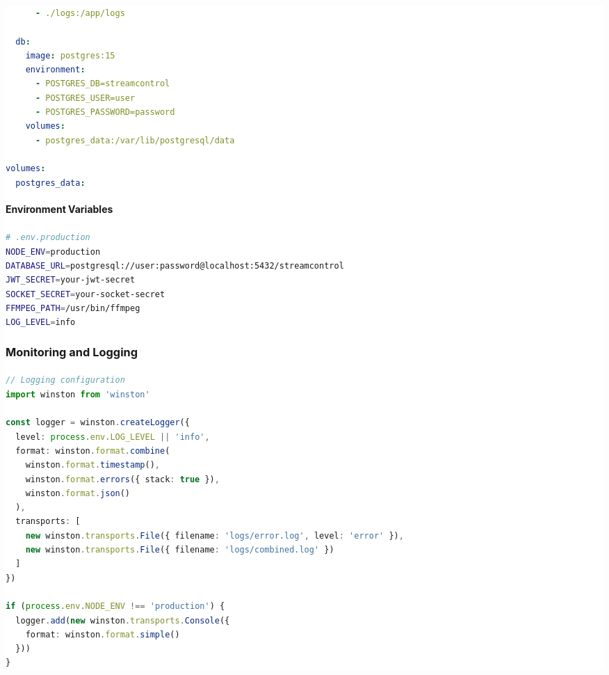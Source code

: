 ```yaml
      - ./logs:/app/logs
  
  db:
    image: postgres:15
    environment:
      - POSTGRES_DB=streamcontrol
      - POSTGRES_USER=user
      - POSTGRES_PASSWORD=password
    volumes:
      - postgres_data:/var/lib/postgresql/data

volumes:
  postgres_data:
```

#### Environment Variables

```bash
# .env.production
NODE_ENV=production
DATABASE_URL=postgresql://user:password@localhost:5432/streamcontrol
JWT_SECRET=your-jwt-secret
SOCKET_SECRET=your-socket-secret
FFMPEG_PATH=/usr/bin/ffmpeg
LOG_LEVEL=info
```

### Monitoring and Logging

```typescript
// Logging configuration
import winston from 'winston'

const logger = winston.createLogger({
  level: process.env.LOG_LEVEL || 'info',
  format: winston.format.combine(
    winston.format.timestamp(),
    winston.format.errors({ stack: true }),
    winston.format.json()
  ),
  transports: [
    new winston.transports.File({ filename: 'logs/error.log', level: 'error' }),
    new winston.transports.File({ filename: 'logs/combined.log' })
  ]
})

if (process.env.NODE_ENV !== 'production') {
  logger.add(new winston.transports.Console({
    format: winston.format.simple()
  }))
}
```
